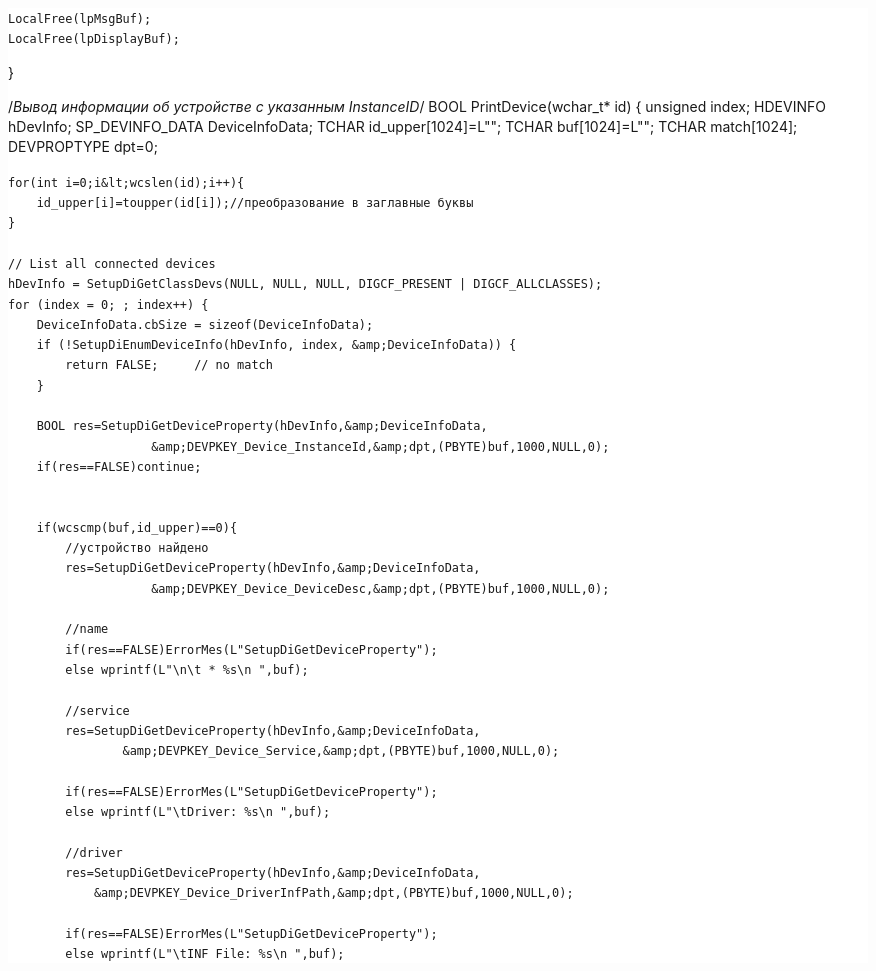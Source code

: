     LocalFree(lpMsgBuf);
    LocalFree(lpDisplayBuf);

}


/*Вывод информации об устройстве с указанным InstanceID*/
BOOL PrintDevice(wchar_t* id)
{
    unsigned index;
    HDEVINFO hDevInfo;
    SP_DEVINFO_DATA DeviceInfoData;
    TCHAR id_upper[1024]=L"";
    TCHAR buf[1024]=L"";
    TCHAR match[1024];
    DEVPROPTYPE dpt=0;      

    for(int i=0;i&lt;wcslen(id);i++){
        id_upper[i]=toupper(id[i]);//преобразование в заглавные буквы
    }       

    // List all connected devices
    hDevInfo = SetupDiGetClassDevs(NULL, NULL, NULL, DIGCF_PRESENT | DIGCF_ALLCLASSES);
    for (index = 0; ; index++) {
        DeviceInfoData.cbSize = sizeof(DeviceInfoData);
        if (!SetupDiEnumDeviceInfo(hDevInfo, index, &amp;DeviceInfoData)) {
            return FALSE;     // no match
        }

        BOOL res=SetupDiGetDeviceProperty(hDevInfo,&amp;DeviceInfoData,
                        &amp;DEVPKEY_Device_InstanceId,&amp;dpt,(PBYTE)buf,1000,NULL,0);
        if(res==FALSE)continue;


        if(wcscmp(buf,id_upper)==0){
            //устройство найдено
            res=SetupDiGetDeviceProperty(hDevInfo,&amp;DeviceInfoData,
                        &amp;DEVPKEY_Device_DeviceDesc,&amp;dpt,(PBYTE)buf,1000,NULL,0);

            //name
            if(res==FALSE)ErrorMes(L"SetupDiGetDeviceProperty");
            else wprintf(L"\n\t * %s\n ",buf);          

            //service
            res=SetupDiGetDeviceProperty(hDevInfo,&amp;DeviceInfoData,
                    &amp;DEVPKEY_Device_Service,&amp;dpt,(PBYTE)buf,1000,NULL,0);

            if(res==FALSE)ErrorMes(L"SetupDiGetDeviceProperty");
            else wprintf(L"\tDriver: %s\n ",buf);

            //driver
            res=SetupDiGetDeviceProperty(hDevInfo,&amp;DeviceInfoData,
                &amp;DEVPKEY_Device_DriverInfPath,&amp;dpt,(PBYTE)buf,1000,NULL,0);

            if(res==FALSE)ErrorMes(L"SetupDiGetDeviceProperty");
            else wprintf(L"\tINF File: %s\n ",buf);         
